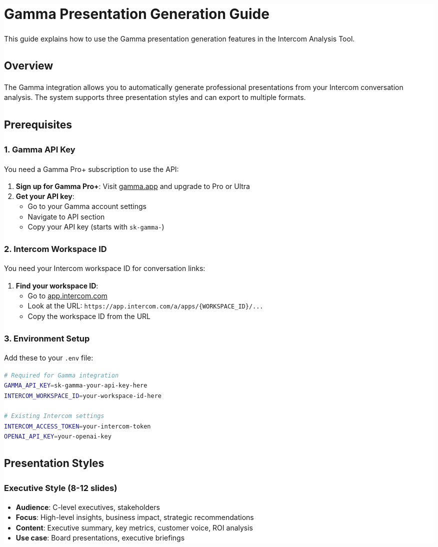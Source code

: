 # Gamma Presentation Generation Guide

This guide explains how to use the Gamma presentation generation features in the Intercom Analysis Tool.

## Overview

The Gamma integration allows you to automatically generate professional presentations from your Intercom conversation analysis. The system supports three presentation styles and can export to multiple formats.

## Prerequisites

### 1. Gamma API Key

You need a Gamma Pro+ subscription to use the API:

1. **Sign up for Gamma Pro+**: Visit [gamma.app](https://gamma.app) and upgrade to Pro or Ultra
2. **Get your API key**: 
   - Go to your Gamma account settings
   - Navigate to API section
   - Copy your API key (starts with `sk-gamma-`)

### 2. Intercom Workspace ID

You need your Intercom workspace ID for conversation links:

1. **Find your workspace ID**:
   - Go to [app.intercom.com](https://app.intercom.com)
   - Look at the URL: `https://app.intercom.com/a/apps/{WORKSPACE_ID}/...`
   - Copy the workspace ID from the URL

### 3. Environment Setup

Add these to your `.env` file:

```bash
# Required for Gamma integration
GAMMA_API_KEY=sk-gamma-your-api-key-here
INTERCOM_WORKSPACE_ID=your-workspace-id-here

# Existing Intercom settings
INTERCOM_ACCESS_TOKEN=your-intercom-token
OPENAI_API_KEY=your-openai-key
```

## Presentation Styles

### Executive Style (8-12 slides)
- **Audience**: C-level executives, stakeholders
- **Focus**: High-level insights, business impact, strategic recommendations
- **Content**: Executive summary, key metrics, customer voice, ROI analysis
- **Use case**: Board presentations, executive briefings
